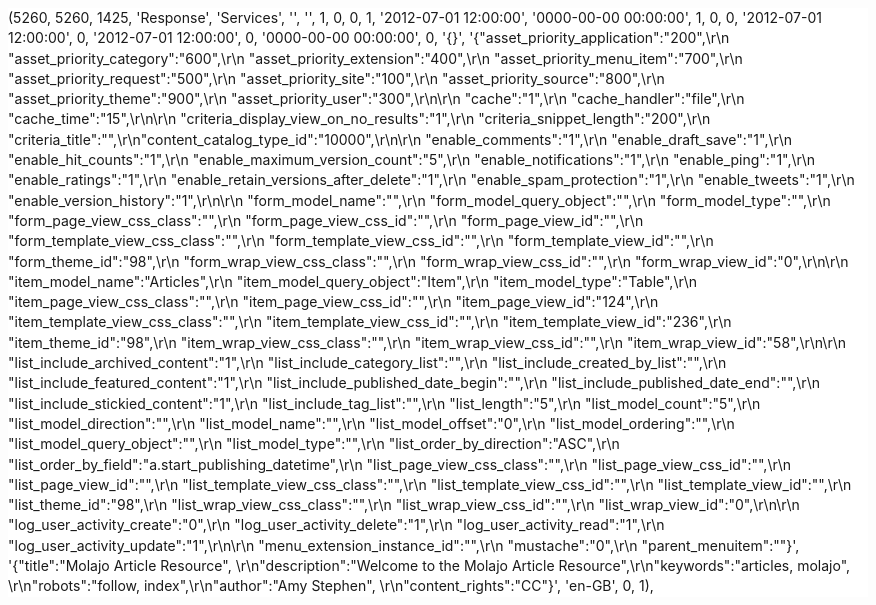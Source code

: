 (5260, 5260, 1425, 'Response', 'Services', '', '', 1, 0, 0, 1, '2012-07-01 12:00:00', '0000-00-00 00:00:00', 1, 0, 0, '2012-07-01 12:00:00', 0, '2012-07-01 12:00:00', 0, '0000-00-00 00:00:00', 0, '{}', '{"asset_priority_application":"200",\r\n    "asset_priority_category":"600",\r\n    "asset_priority_extension":"400",\r\n    "asset_priority_menu_item":"700",\r\n    "asset_priority_request":"500",\r\n    "asset_priority_site":"100",\r\n    "asset_priority_source":"800",\r\n    "asset_priority_theme":"900",\r\n    "asset_priority_user":"300",\r\n\r\n    "cache":"1",\r\n    "cache_handler":"file",\r\n    "cache_time":"15",\r\n\r\n    "criteria_display_view_on_no_results":"1",\r\n    "criteria_snippet_length":"200",\r\n    "criteria_title":"",\r\n"content_catalog_type_id":"10000",\r\n\r\n    "enable_comments":"1",\r\n    "enable_draft_save":"1",\r\n    "enable_hit_counts":"1",\r\n    "enable_maximum_version_count":"5",\r\n    "enable_notifications":"1",\r\n    "enable_ping":"1",\r\n    "enable_ratings":"1",\r\n    "enable_retain_versions_after_delete":"1",\r\n    "enable_spam_protection":"1",\r\n    "enable_tweets":"1",\r\n    "enable_version_history":"1",\r\n\r\n    "form_model_name":"",\r\n    "form_model_query_object":"",\r\n    "form_model_type":"",\r\n    "form_page_view_css_class":"",\r\n    "form_page_view_css_id":"",\r\n    "form_page_view_id":"",\r\n    "form_template_view_css_class":"",\r\n    "form_template_view_css_id":"",\r\n    "form_template_view_id":"",\r\n    "form_theme_id":"98",\r\n    "form_wrap_view_css_class":"",\r\n    "form_wrap_view_css_id":"",\r\n    "form_wrap_view_id":"0",\r\n\r\n    "item_model_name":"Articles",\r\n    "item_model_query_object":"Item",\r\n    "item_model_type":"Table",\r\n    "item_page_view_css_class":"",\r\n    "item_page_view_css_id":"",\r\n    "item_page_view_id":"124",\r\n    "item_template_view_css_class":"",\r\n    "item_template_view_css_id":"",\r\n    "item_template_view_id":"236",\r\n    "item_theme_id":"98",\r\n    "item_wrap_view_css_class":"",\r\n    "item_wrap_view_css_id":"",\r\n    "item_wrap_view_id":"58",\r\n\r\n    "list_include_archived_content":"1",\r\n    "list_include_category_list":"",\r\n    "list_include_created_by_list":"",\r\n    "list_include_featured_content":"1",\r\n    "list_include_published_date_begin":"",\r\n    "list_include_published_date_end":"",\r\n    "list_include_stickied_content":"1",\r\n    "list_include_tag_list":"",\r\n    "list_length":"5",\r\n    "list_model_count":"5",\r\n    "list_model_direction":"",\r\n    "list_model_name":"",\r\n    "list_model_offset":"0",\r\n    "list_model_ordering":"",\r\n    "list_model_query_object":"",\r\n    "list_model_type":"",\r\n    "list_order_by_direction":"ASC",\r\n    "list_order_by_field":"a.start_publishing_datetime",\r\n    "list_page_view_css_class":"",\r\n    "list_page_view_css_id":"",\r\n    "list_page_view_id":"",\r\n    "list_template_view_css_class":"",\r\n    "list_template_view_css_id":"",\r\n    "list_template_view_id":"",\r\n    "list_theme_id":"98",\r\n    "list_wrap_view_css_class":"",\r\n    "list_wrap_view_css_id":"",\r\n    "list_wrap_view_id":"0",\r\n\r\n    "log_user_activity_create":"0",\r\n    "log_user_activity_delete":"1",\r\n    "log_user_activity_read":"1",\r\n    "log_user_activity_update":"1",\r\n\r\n    "menu_extension_instance_id":"",\r\n    "mustache":"0",\r\n    "parent_menuitem":""}', '{"title":"Molajo Article Resource", \r\n"description":"Welcome to the Molajo Article Resource",\r\n"keywords":"articles, molajo", \r\n"robots":"follow, index",\r\n"author":"Amy Stephen", \r\n"content_rights":"CC"}', 'en-GB', 0, 1),